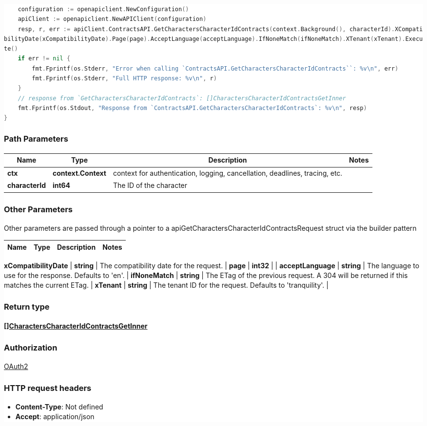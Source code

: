 ```go
	configuration := openapiclient.NewConfiguration()
	apiClient := openapiclient.NewAPIClient(configuration)
	resp, r, err := apiClient.ContractsAPI.GetCharactersCharacterIdContracts(context.Background(), characterId).XCompatibilityDate(xCompatibilityDate).Page(page).AcceptLanguage(acceptLanguage).IfNoneMatch(ifNoneMatch).XTenant(xTenant).Execute()
	if err != nil {
		fmt.Fprintf(os.Stderr, "Error when calling `ContractsAPI.GetCharactersCharacterIdContracts``: %v\n", err)
		fmt.Fprintf(os.Stderr, "Full HTTP response: %v\n", r)
	}
	// response from `GetCharactersCharacterIdContracts`: []CharactersCharacterIdContractsGetInner
	fmt.Fprintf(os.Stdout, "Response from `ContractsAPI.GetCharactersCharacterIdContracts`: %v\n", resp)
}
```

### Path Parameters


Name | Type | Description  | Notes
------------- | ------------- | ------------- | -------------
**ctx** | **context.Context** | context for authentication, logging, cancellation, deadlines, tracing, etc.
**characterId** | **int64** | The ID of the character | 

### Other Parameters

Other parameters are passed through a pointer to a apiGetCharactersCharacterIdContractsRequest struct via the builder pattern


Name | Type | Description  | Notes
------------- | ------------- | ------------- | -------------

 **xCompatibilityDate** | **string** | The compatibility date for the request. | 
 **page** | **int32** |  | 
 **acceptLanguage** | **string** | The language to use for the response. Defaults to &#39;en&#39;. | 
 **ifNoneMatch** | **string** | The ETag of the previous request. A 304 will be returned if this matches the current ETag. | 
 **xTenant** | **string** | The tenant ID for the request. Defaults to &#39;tranquility&#39;. | 

### Return type

[**[]CharactersCharacterIdContractsGetInner**](CharactersCharacterIdContractsGetInner.md)

### Authorization

[OAuth2](../README.md#OAuth2)

### HTTP request headers

- **Content-Type**: Not defined
- **Accept**: application/json
